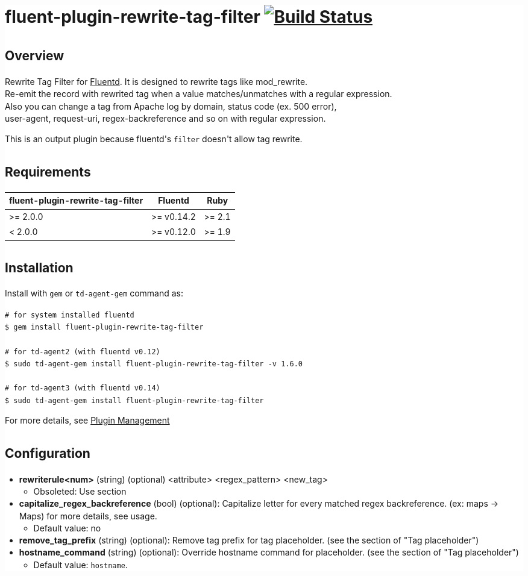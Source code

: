 # fluent-plugin-rewrite-tag-filter [![Build Status](https://travis-ci.org/fluent/fluent-plugin-rewrite-tag-filter.png?branch=master)](https://travis-ci.org/fluent/fluent-plugin-rewrite-tag-filter)

## Overview

Rewrite Tag Filter for [Fluentd](http://fluentd.org). It is designed to rewrite tags like mod_rewrite.  
Re-emit the record with rewrited tag when a value matches/unmatches with a regular expression.  
Also you can change a tag from Apache log by domain, status code (ex. 500 error),  
user-agent, request-uri, regex-backreference and so on with regular expression.

This is an output plugin because fluentd's `filter` doesn't allow tag rewrite.

## Requirements

| fluent-plugin-rewrite-tag-filter | Fluentd    | Ruby   |
|----------------------------------|------------|--------|
| >= 2.0.0                         | >= v0.14.2 | >= 2.1 |
| < 2.0.0                          | >= v0.12.0 | >= 1.9 |

## Installation

Install with `gem` or `td-agent-gem` command as:

```
# for system installed fluentd
$ gem install fluent-plugin-rewrite-tag-filter

# for td-agent2 (with fluentd v0.12)
$ sudo td-agent-gem install fluent-plugin-rewrite-tag-filter -v 1.6.0

# for td-agent3 (with fluentd v0.14)
$ sudo td-agent-gem install fluent-plugin-rewrite-tag-filter
```

For more details, see [Plugin Management](https://docs.fluentd.org/v0.14/articles/plugin-management)

## Configuration

* **rewriterule\<num\>** (string) (optional) \<attribute\> \<regex_pattern\> \<new_tag\>
  * Obsoleted: Use <rule> section
* **capitalize_regex_backreference** (bool) (optional): Capitalize letter for every matched regex backreference. (ex: maps -> Maps) for more details, see usage.
  * Default value: no
* **remove_tag_prefix** (string) (optional): Remove tag prefix for tag placeholder. (see the section of "Tag placeholder")
* **hostname_command** (string) (optional): Override hostname command for placeholder. (see the section of "Tag placeholder")
  * Default value: `hostname`.
